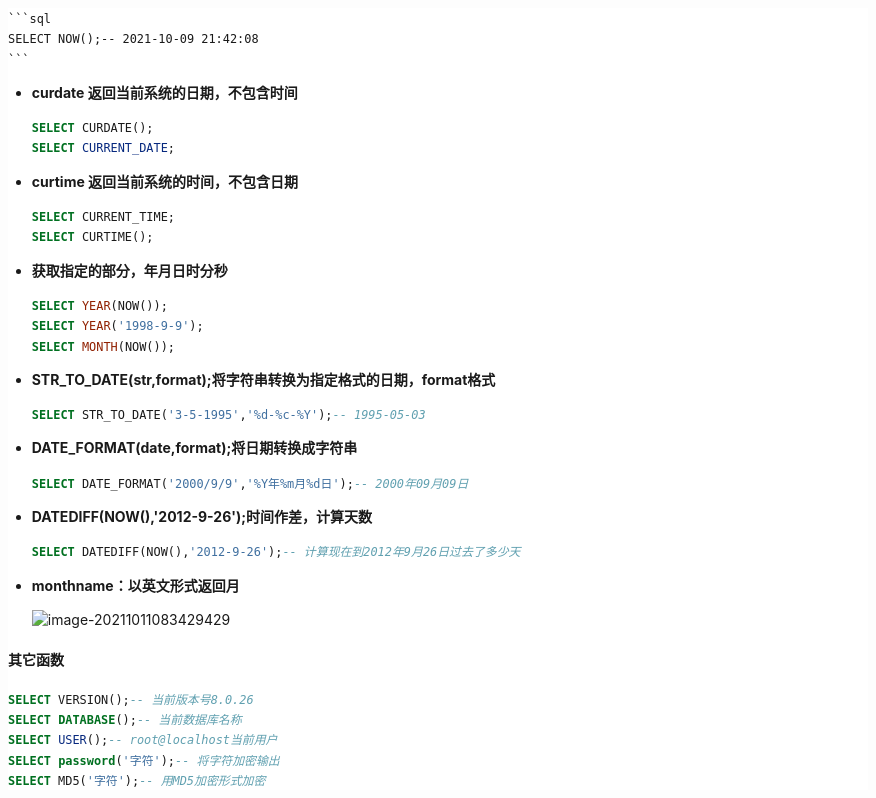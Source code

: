 	```sql
	SELECT NOW();-- 2021-10-09 21:42:08
	```

- **curdate 返回当前系统的日期，不包含时间**

	```sql
	SELECT CURDATE();
	SELECT CURRENT_DATE;
	```

	

- **curtime 返回当前系统的时间，不包含日期**

	```sql
	SELECT CURRENT_TIME;
	SELECT CURTIME();
	```

	

- **获取指定的部分，年月日时分秒**

	```sql
	SELECT YEAR(NOW());
	SELECT YEAR('1998-9-9');
	SELECT MONTH(NOW());
	```

	

- **STR_TO_DATE(str,format);将字符串转换为指定格式的日期，format格式**

	```sql
	SELECT STR_TO_DATE('3-5-1995','%d-%c-%Y');-- 1995-05-03
	```

	

- **DATE_FORMAT(date,format);将日期转换成字符串**

	```sql
	SELECT DATE_FORMAT('2000/9/9','%Y年%m月%d日');-- 2000年09月09日
	```

- **DATEDIFF(NOW(),'2012-9-26');时间作差，计算天数**

	```sql
	SELECT DATEDIFF(NOW(),'2012-9-26');-- 计算现在到2012年9月26日过去了多少天
	```

- **monthname：以英文形式返回月**

	![image-20211011083429429](https://pledge99.oss-cn-beijing.aliyuncs.com/img/image-20211010111112796-16338354740351.png)

#### **其它函数**

```sql
SELECT VERSION();-- 当前版本号8.0.26
SELECT DATABASE();-- 当前数据库名称
SELECT USER();-- root@localhost当前用户
SELECT password('字符');-- 将字符加密输出
SELECT MD5('字符');-- 用MD5加密形式加密
```
